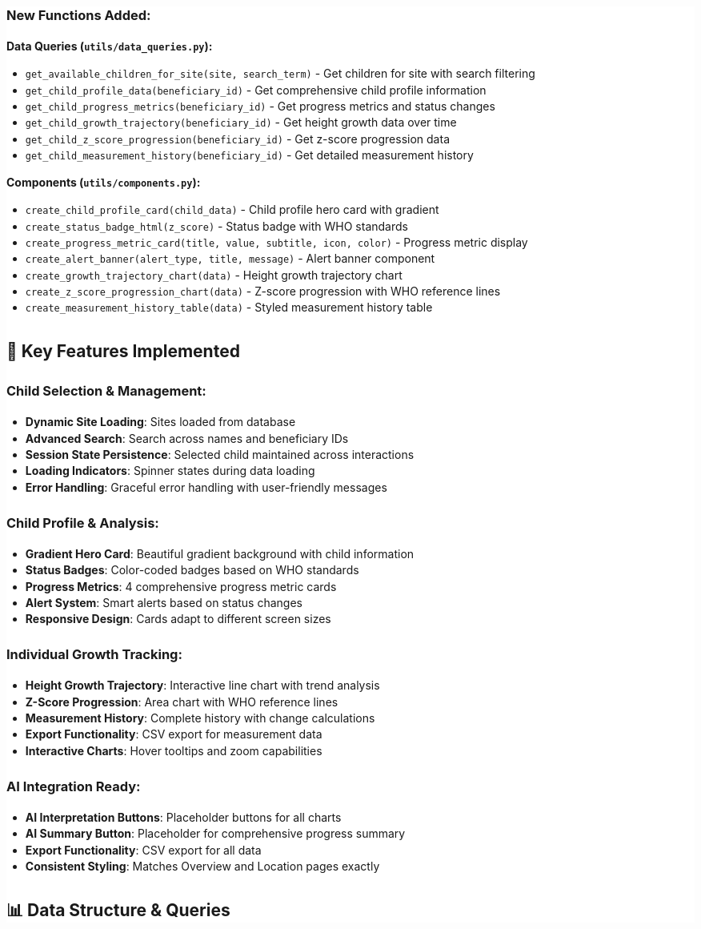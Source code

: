 ### New Functions Added:

**Data Queries (`utils/data_queries.py`):**
- `get_available_children_for_site(site, search_term)` - Get children for site with search filtering
- `get_child_profile_data(beneficiary_id)` - Get comprehensive child profile information
- `get_child_progress_metrics(beneficiary_id)` - Get progress metrics and status changes
- `get_child_growth_trajectory(beneficiary_id)` - Get height growth data over time
- `get_child_z_score_progression(beneficiary_id)` - Get z-score progression data
- `get_child_measurement_history(beneficiary_id)` - Get detailed measurement history

**Components (`utils/components.py`):**
- `create_child_profile_card(child_data)` - Child profile hero card with gradient
- `create_status_badge_html(z_score)` - Status badge with WHO standards
- `create_progress_metric_card(title, value, subtitle, icon, color)` - Progress metric display
- `create_alert_banner(alert_type, title, message)` - Alert banner component
- `create_growth_trajectory_chart(data)` - Height growth trajectory chart
- `create_z_score_progression_chart(data)` - Z-score progression with WHO reference lines
- `create_measurement_history_table(data)` - Styled measurement history table

## 🚀 Key Features Implemented

### Child Selection & Management:
- **Dynamic Site Loading**: Sites loaded from database
- **Advanced Search**: Search across names and beneficiary IDs
- **Session State Persistence**: Selected child maintained across interactions
- **Loading Indicators**: Spinner states during data loading
- **Error Handling**: Graceful error handling with user-friendly messages

### Child Profile & Analysis:
- **Gradient Hero Card**: Beautiful gradient background with child information
- **Status Badges**: Color-coded badges based on WHO standards
- **Progress Metrics**: 4 comprehensive progress metric cards
- **Alert System**: Smart alerts based on status changes
- **Responsive Design**: Cards adapt to different screen sizes

### Individual Growth Tracking:
- **Height Growth Trajectory**: Interactive line chart with trend analysis
- **Z-Score Progression**: Area chart with WHO reference lines
- **Measurement History**: Complete history with change calculations
- **Export Functionality**: CSV export for measurement data
- **Interactive Charts**: Hover tooltips and zoom capabilities

### AI Integration Ready:
- **AI Interpretation Buttons**: Placeholder buttons for all charts
- **AI Summary Button**: Placeholder for comprehensive progress summary
- **Export Functionality**: CSV export for all data
- **Consistent Styling**: Matches Overview and Location pages exactly

## 📊 Data Structure & Queries
